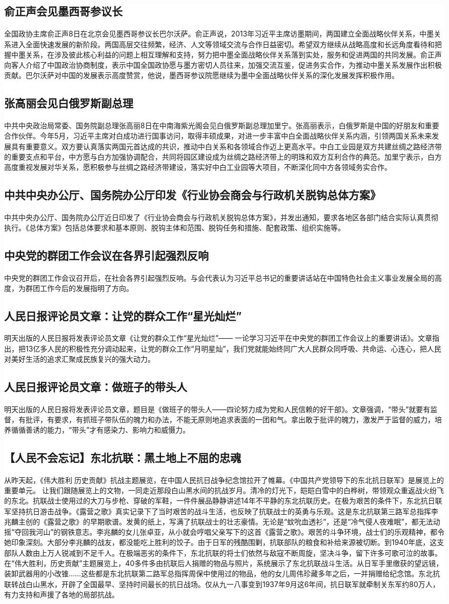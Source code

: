 
## 俞正声会见墨西哥参议长


全国政协主席俞正声8日在北京会见墨西哥参议长巴尔沃萨。俞正声说，2013年习近平主席访墨期间，两国建立全面战略伙伴关系，中墨关系进入全面快速发展的新阶段。两国高层交往频繁，经济、人文等领域交流与合作日益密切。希望双方继续从战略高度和长远角度看待和把握中墨关系，在涉及彼此核心利益的问题上相互理解和支持，努力把中墨全面战略伙伴关系落到实处，服务和促进两国的共同发展。俞正声向客人介绍了中国政治协商制度，表示中国全国政协愿与墨方密切人员往来，加强交流互鉴，促进务实合作，为推动中墨关系发展作出积极贡献。巴尔沃萨对中国的发展表示高度赞赏，他说，墨西哥参议院愿继续为墨中全面战略伙伴关系的深化发展发挥积极作用。


## 张高丽会见白俄罗斯副总理


中共中央政治局常委、国务院副总理张高丽8日在中南海紫光阁会见白俄罗斯副总理加里宁。张高丽表示，白俄罗斯是中国的好朋友和重要合作伙伴。今年5月，习近平主席对白成功进行国事访问，取得丰硕成果，对进一步丰富中白全面战略伙伴关系内涵，引领两国关系未来发展具有重要意义。双方要认真落实两国元首达成的共识，推动中白关系和各领域合作迈上更高水平。中白工业园是双方共建丝绸之路经济带的重要支点和平台，中方愿与白方加强协调配合，共同将园区建设成为丝绸之路经济带上的明珠和双方互利合作的典范。加里宁表示，白方高度重视发展对华关系，愿积极参与丝绸之路经济带建设，落实好中白工业园等大项目，不断深化同中方各领域务实合作。


## 中共中央办公厅、国务院办公厅印发《行业协会商会与行政机关脱钩总体方案》


中共中央办公厅、国务院办公厅近日印发了《行业协会商会与行政机关脱钩总体方案》，并发出通知，要求各地区各部门结合实际认真贯彻执行。《总体方案》包括总体要求和基本原则、脱钩主体和范围、脱钩任务和措施、配套政策、组织实施等。


## 中央党的群团工作会议在各界引起强烈反响


中央党的群团工作会议召开后，在社会各界引起强烈反响。与会代表认为习近平总书记的重要讲话站在中国特色社会主义事业发展全局的高度，为群团工作今后的发展指明了方向。


## 人民日报评论员文章：让党的群众工作“星光灿烂”


明天出版的人民日报将发表评论员文章《让党的群众工作“星光灿烂”—— 一论学习习近平在中央党的群团工作会议上的重要讲话》。文章指出，把13亿多人民的积极性充分调动起来，让党的群众工作“月明星灿”，我们党就能始终同广大人民群众同呼吸、共命运、心连心，把人民对美好生活的追求汇聚成民族复兴的强大动力。


## 人民日报评论员文章：做班子的带头人


明天出版的人民日报将发表评论员文章，题目是《做班子的带头人——四论努力成为党和人民信赖的好干部》。文章强调，“带头”就要有监督，有批评，有要求，有抓班子带队伍的魄力和办法，不能无原则地追求表面的一团和气。拿出敢于批评的魄力，激发严于监督的威力，培养循循善诱的能力，“带头”才有感染力、影响力和威慑力。


## 【人民不会忘记】东北抗联：黑土地上不屈的忠魂


从昨天起，《伟大胜利 历史贡献》抗战主题展览，在中国人民抗日战争纪念馆拉开了帷幕。《中国共产党领导下的东北抗日联军》是展览上的重要单元。 让我们跟随展览上的文物，一同走近那段白山黑水间的抗战岁月。清冷的灯光下，皑皑白雪中的白桦树，带领观众重返战火纷飞的东北。抗联战士使用过的大刀与步枪、穿破的军鞋，一件件展品静静讲述14年不平静的东北抗联历史。在极为艰苦的条件下，东北抗日联军坚持抗日游击战争。《露营之歌》真实记录下了当时艰苦的战斗生活，也反映了抗联战士的英勇与乐观。这是东北抗联第三路军总指挥李兆麟主创的《露营之歌》的早期歌谱。发黄的纸上，写满了抗联战士的壮志豪情。无论是“蚊吮血透衫”，还是“冷气侵人夜难眠”，都无法动摇“夺回我河山”的钢铁意志。李兆麟的女儿张卓亚，从小就会哼唱父亲写下的这首《露营之歌》。艰苦的斗争环境，战士们的乐观精神，都令她印象深刻。大部分李兆麟的战友，都没能吃上胜利的饺子。由于日军的残酷围剿，抗联部队的粮食和补给来源被切断。到1940年底，这支部队人数由上万人锐减到不足千人。在极端恶劣的条件下，东北抗联的将士们依然与敌寇不断周旋，坚决斗争，留下许多可歌可泣的故事。在“伟大胜利，历史贡献”主题展览上，40多件多由抗联后人捐赠的物品与照片，系统展示了东北抗联战斗生活。从日军手里缴获的望远镜，装卸武器用的小改锥……这些都是东北抗联第二路军总指挥周保中使用过的物品，他的女儿周伟珍藏多年之后，一并捐赠给纪念馆。东北抗联转战白山黑水，开辟了全国最早、坚持时间最长的抗日战场。仅从九一八事变到1937年9月这6年间，抗日联军就牵制关东军约80万人，有力支持和声援了各地的局部抗战。
